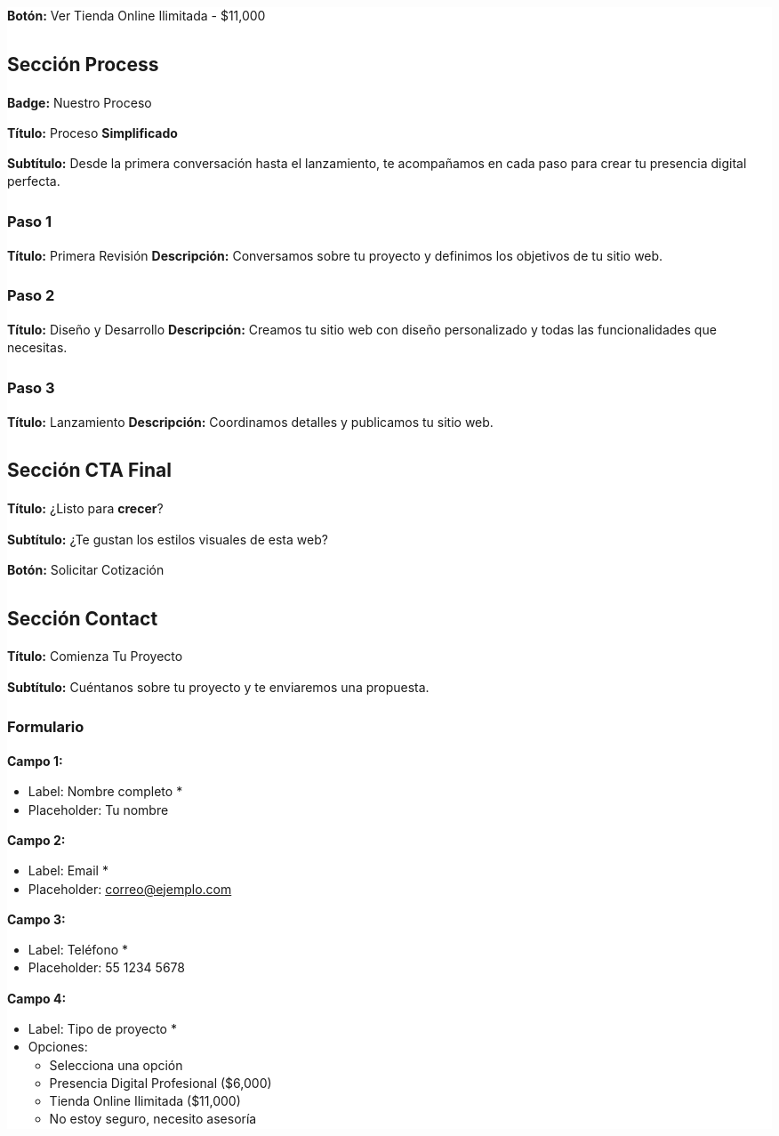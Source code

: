 **Botón:** Ver Tienda Online Ilimitada - $11,000

## Sección Process

**Badge:** Nuestro Proceso

**Título:** Proceso **Simplificado**

**Subtítulo:** Desde la primera conversación hasta el lanzamiento, te acompañamos en cada paso para crear tu presencia digital perfecta.

### Paso 1
**Título:** Primera Revisión
**Descripción:** Conversamos sobre tu proyecto y definimos los objetivos de tu sitio web.

### Paso 2
**Título:** Diseño y Desarrollo
**Descripción:** Creamos tu sitio web con diseño personalizado y todas las funcionalidades que necesitas.

### Paso 3
**Título:** Lanzamiento
**Descripción:** Coordinamos detalles y publicamos tu sitio web.

## Sección CTA Final

**Título:** ¿Listo para **crecer**?

**Subtítulo:** ¿Te gustan los estilos visuales de esta web?

**Botón:** Solicitar Cotización

## Sección Contact

**Título:** Comienza Tu Proyecto

**Subtítulo:** Cuéntanos sobre tu proyecto y te enviaremos una propuesta.

### Formulario

**Campo 1:**
- Label: Nombre completo *
- Placeholder: Tu nombre

**Campo 2:**
- Label: Email *
- Placeholder: correo@ejemplo.com

**Campo 3:**
- Label: Teléfono *
- Placeholder: 55 1234 5678

**Campo 4:**
- Label: Tipo de proyecto *
- Opciones:
  - Selecciona una opción
  - Presencia Digital Profesional ($6,000)
  - Tienda Online Ilimitada ($11,000)
  - No estoy seguro, necesito asesoría
